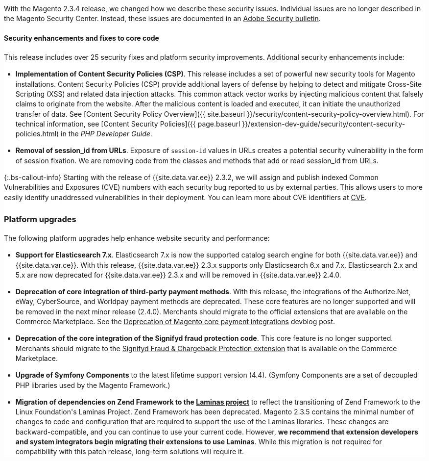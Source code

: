 With the Magento 2.3.4 release, we changed how we describe these security issues.  Individual issues are no longer described in the Magento Security Center. Instead, these issues are documented in an [Adobe Security bulletin](https://helpx.adobe.com/security/products/magento/apsb20-22.html).

#### Security enhancements and fixes to core code

This release includes over 25 security fixes and platform security improvements. Additional security enhancements include:

*  **Implementation of Content Security Policies (CSP)**. This release includes a set of powerful new security tools for Magento installations. Content Security Policies (CSP) provide additional layers of defense by helping to detect and mitigate Cross-Site Scripting (XSS) and related data injection attacks. This common attack vector works by injecting malicious content that falsely claims to originate from the website. After the malicious content is loaded and executed, it can initiate the unauthorized transfer of data. See [Content Security Policy Overview]({{ site.baseurl }}/security/content-security-policy-overview.html). For technical information, see [Content Security Policies]({{ page.baseurl }}/extension-dev-guide/security/content-security-policies.html) in the *PHP Developer Guide*.

*  **Removal of session_id from URLs**. Exposure of `session-id` values in URLs creates a potential security vulnerability in the form of session fixation. We are removing code from the classes and methods that add or read session_id from URLs.

{:.bs-callout-info}
Starting with the release of {{site.data.var.ee}} 2.3.2, we will assign and publish indexed Common Vulnerabilities and Exposures (CVE) numbers with each security bug reported to us by external parties. This allows users to more easily identify unaddressed vulnerabilities in their deployment. You can learn more about CVE identifiers at [CVE](https://cve.mitre.org/).

### Platform upgrades

The following platform upgrades help enhance website security and performance:

*  **Support for Elasticsearch 7.x**. Elasticsearch 7.x is now the supported catalog search engine for both {{site.data.var.ee}} and {{site.data.var.ce}}. With this release, {{site.data.var.ee}} 2.3.x supports only Elasticsearch 6.x and 7.x.  Elasticsearch 2.x and 5.x are now deprecated for {{site.data.var.ee}} 2.3.x and will be removed in {{site.data.var.ee}} 2.4.0. 

*  **Deprecation of core integration of third-party payment methods**. With this release, the integrations of the Authorize.Net, eWay, CyberSource, and Worldpay payment methods are deprecated. These core features are no longer  supported and will be removed in the next minor release (2.4.0). Merchants should migrate to the official extensions that are available on the Commerce Marketplace. See the [Deprecation of Magento core payment integrations](https://community.magento.com/t5/Magento-DevBlog/Deprecation-of-Magento-core-payment-integrations/ba-p/426445) devblog post. 

*  **Deprecation of the core integration of the Signifyd fraud protection code**. This core feature is no longer supported. Merchants should migrate to the [Signifyd Fraud & Chargeback Protection extension](https://marketplace.magento.com/signifyd-module-connect.html) that is available on the Commerce Marketplace. 

*  **Upgrade of Symfony Components** to the latest lifetime support version (4.4). (Symfony Components are a set of decoupled PHP libraries used by the Magento Framework.) 

*  **Migration of dependencies on Zend Framework to the [Laminas project](https://getlaminas.org/about/foundation)** to reflect the transitioning of Zend Framework to the Linux Foundation's Laminas Project. Zend Framework has been deprecated. Magento 2.3.5 contains the minimal number of changes to code and configuration that are required to support the use of the Laminas libraries. These changes are backward-compatible, and you can continue to use your current code. However, **we recommend that extension developers and system integrators begin migrating their extensions to use Laminas**. While this migration is not required for compatibility with this patch release, long-term solutions will require it.
